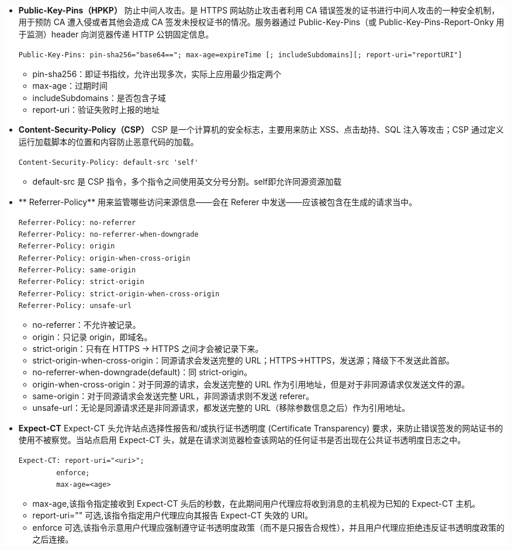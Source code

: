* **Public-Key-Pins（HPKP）**
  防止中间人攻击。是 HTTPS 网站防止攻击者利用 CA 错误签发的证书进行中间人攻击的一种安全机制，用于预防 CA 遭入侵或者其他会造成 CA 签发未授权证书的情况。服务器通过 Public-Key-Pins（或 Public-Key-Pins-Report-Onky 用于监测）header 向浏览器传递 HTTP 公钥固定信息。
  ```
  Public-Key-Pins: pin-sha256="base64=="; max-age=expireTime [; includeSubdomains][; report-uri="reportURI"]
  ```
  
  * pin-sha256：即证书指纹，允许出现多次，实际上应用最少指定两个
  * max-age：过期时间
  * includeSubdomains：是否包含子域
  * report-uri：验证失败时上报的地址

* **Content-Security-Policy（CSP）**
  CSP 是一个计算机的安全标志，主要用来防止 XSS、点击劫持、SQL 注入等攻击；CSP 通过定义运行加载脚本的位置和内容防止恶意代码的加载。
  ```
  Content-Security-Policy: default-src 'self'
  ```
  
  * default-src 是 CSP 指令，多个指令之间使用英文分号分割。self即允许同源资源加载

* ** Referrer-Policy**
  用来监管哪些访问来源信息——会在 Referer 中发送——应该被包含在生成的请求当中。
  ```
  Referrer-Policy: no-referrer
  Referrer-Policy: no-referrer-when-downgrade
  Referrer-Policy: origin
  Referrer-Policy: origin-when-cross-origin
  Referrer-Policy: same-origin
  Referrer-Policy: strict-origin
  Referrer-Policy: strict-origin-when-cross-origin
  Referrer-Policy: unsafe-url
  ```
  
  * no-referrer：不允许被记录。
  * origin：只记录 origin，即域名。
  * strict-origin：只有在 HTTPS -> HTTPS 之间才会被记录下来。
  * strict-origin-when-cross-origin：同源请求会发送完整的 URL；HTTPS->HTTPS，发送源；降级下不发送此首部。
  * no-referrer-when-downgrade(default)：同 strict-origin。
  * origin-when-cross-origin：对于同源的请求，会发送完整的 URL 作为引用地址，但是对于非同源请求仅发送文件的源。
  * same-origin：对于同源请求会发送完整 URL，非同源请求则不发送 referer。
  * unsafe-url：无论是同源请求还是非同源请求，都发送完整的 URL（移除参数信息之后）作为引用地址。

* **Expect-CT**
  Expect-CT 头允许站点选择性报告和/或执行证书透明度 (Certificate Transparency) 要求，来防止错误签发的网站证书的使用不被察觉。当站点启用 Expect-CT 头，就是在请求浏览器检查该网站的任何证书是否出现在公共证书透明度日志之中。
  ```
  Expect-CT: report-uri="<uri>";
           enforce;
           max-age=<age>
  ```
  
  * max-age,该指令指定接收到 Expect-CT 头后的秒数，在此期间用户代理应将收到消息的主机视为已知的 Expect-CT 主机。
  * report-uri="" 可选,该指令指定用户代理应向其报告 Expect-CT 失效的 URI。
  * enforce 可选,该指令示意用户代理应强制遵守证书透明度政策（而不是只报告合规性），并且用户代理应拒绝违反证书透明度政策的之后连接。
